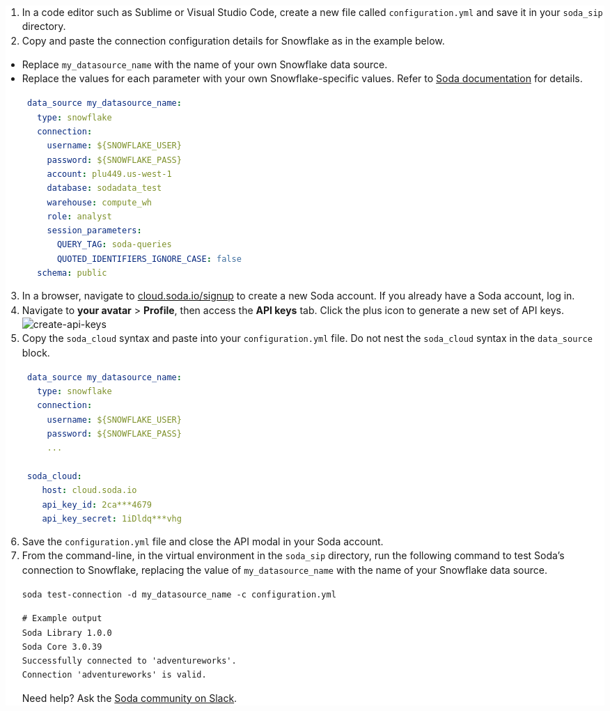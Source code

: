 1. In a code editor such as Sublime or Visual Studio Code, create a new file called `configuration.yml` and save it in your `soda_sip` directory.
2. Copy and paste the connection configuration details for Snowflake as in the example below. 
- Replace `my_datasource_name` with the name of your own Snowflake data source. 
- Replace the values for each parameter with your own Snowflake-specific values. Refer to [Soda documentation](https://go.soda.io/connect-snowflake) for details.
    ```yaml
     data_source my_datasource_name:
       type: snowflake
       connection:
         username: ${SNOWFLAKE_USER}
         password: ${SNOWFLAKE_PASS}
         account: plu449.us-west-1
         database: sodadata_test
         warehouse: compute_wh
         role: analyst
         session_parameters:
           QUERY_TAG: soda-queries
           QUOTED_IDENTIFIERS_IGNORE_CASE: false
       schema: public
    ```
3. In a browser, navigate to [cloud.soda.io/signup](https://cloud.soda.io/signup?utm_source=snowflake+quickstart) to create a new Soda account. If you already have a Soda account, log in.
4. Navigate to **your avatar** > **Profile**, then access the **API keys** tab. Click the plus icon to generate a new set of API keys.
![create-api-keys](assets/create-api-keys.png)
5. Copy the `soda_cloud` syntax and paste into your `configuration.yml` file. Do not nest the `soda_cloud` syntax in the `data_source` block.
    ```yaml
     data_source my_datasource_name:
       type: snowflake
       connection:
         username: ${SNOWFLAKE_USER}
         password: ${SNOWFLAKE_PASS}
         ...

     soda_cloud:
        host: cloud.soda.io
        api_key_id: 2ca***4679
        api_key_secret: 1iDldq***vhg
    ```
6. Save the `configuration.yml` file and close the API modal in your Soda account.
7. From the command-line, in the virtual environment in the `soda_sip` directory, run the following command to test Soda’s connection to Snowflake, replacing the value of `my_datasource_name` with the name of your Snowflake data source.
    ```shell
    soda test-connection -d my_datasource_name -c configuration.yml
    ```
    ```shell
    # Example output
    Soda Library 1.0.0
    Soda Core 3.0.39
    Successfully connected to 'adventureworks'.
    Connection 'adventureworks' is valid.
    ```
    Need help? Ask the [Soda community on Slack](https://go.soda.io/slack).

